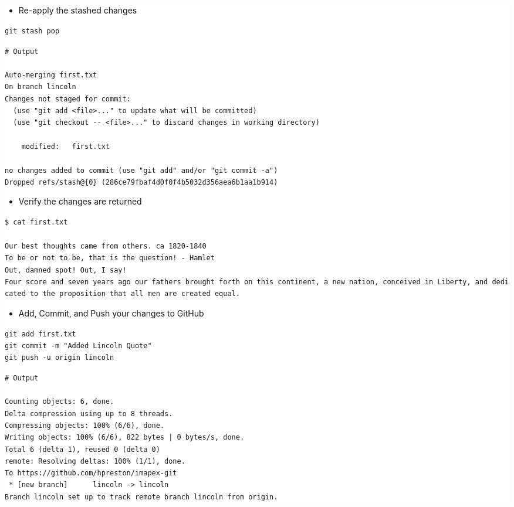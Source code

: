 * Re-apply the stashed changes

```
git stash pop
```
```
# Output

Auto-merging first.txt
On branch lincoln
Changes not staged for commit:
  (use "git add <file>..." to update what will be committed)
  (use "git checkout -- <file>..." to discard changes in working directory)

	modified:   first.txt

no changes added to commit (use "git add" and/or "git commit -a")
Dropped refs/stash@{0} (286ce79fbaf4d0f0f4b5032d356aea6b1aa1b914)
```

[item]: # (/slide)

[item]: # (slide)

* Verify the changes are returned

```
$ cat first.txt

Our best thoughts came from others. ca 1820-1840
To be or not to be, that is the question! - Hamlet
Out, damned spot! Out, I say!
Four score and seven years ago our fathers brought forth on this continent, a new nation, conceived in Liberty, and dedicated to the proposition that all men are created equal.
```

[item]: # (/slide)

[item]: # (slide)

* Add, Commit, and Push your changes to GitHub

```
git add first.txt
git commit -m "Added Lincoln Quote"
git push -u origin lincoln
```
```
# Output

Counting objects: 6, done.
Delta compression using up to 8 threads.
Compressing objects: 100% (6/6), done.
Writing objects: 100% (6/6), 822 bytes | 0 bytes/s, done.
Total 6 (delta 1), reused 0 (delta 0)
remote: Resolving deltas: 100% (1/1), done.
To https://github.com/hpreston/imapex-git
 * [new branch]      lincoln -> lincoln
Branch lincoln set up to track remote branch lincoln from origin.
```

[item]: # (/slide)
